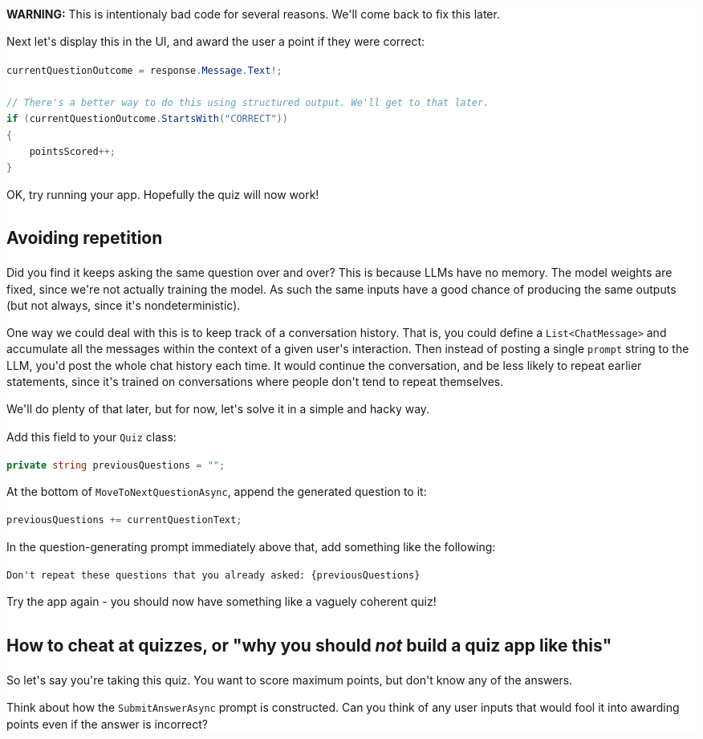 **WARNING:** This is intentionaly bad code for several reasons. We'll come back to fix this later.

Next let's display this in the UI, and award the user a point if they were correct:

```cs
currentQuestionOutcome = response.Message.Text!;

// There's a better way to do this using structured output. We'll get to that later.
if (currentQuestionOutcome.StartsWith("CORRECT"))
{
    pointsScored++;
}
```

OK, try running your app. Hopefully the quiz will now work!

## Avoiding repetition

Did you find it keeps asking the same question over and over? This is because LLMs have no memory. The model weights are fixed, since we're not actually training the model. As such the same inputs have a good chance of producing the same outputs (but not always, since it's nondeterministic).

One way we could deal with this is to keep track of a conversation history. That is, you could define a `List<ChatMessage>` and accumulate all the messages within the context of a given user's interaction. Then instead of posting a single `prompt` string to the LLM, you'd post the whole chat history each time. It would continue the conversation, and be less likely to repeat earlier statements, since it's trained on conversations where people don't tend to repeat themselves.

We'll do plenty of that later, but for now, let's solve it in a simple and hacky way.

Add this field to your `Quiz` class:

```cs
private string previousQuestions = "";
```

At the bottom of `MoveToNextQuestionAsync`, append the generated question to it:

```cs
previousQuestions += currentQuestionText;
```

In the question-generating prompt immediately above that, add something like the following:

```
Don't repeat these questions that you already asked: {previousQuestions}
```

Try the app again - you should now have something like a vaguely coherent quiz!

## How to cheat at quizzes, or "why you should *not* build a quiz app like this"

So let's say you're taking this quiz. You want to score maximum points, but don't know any of the answers.

Think about how the `SubmitAnswerAsync` prompt is constructed. Can you think of any user inputs that would fool it into awarding points even if the answer is incorrect?

